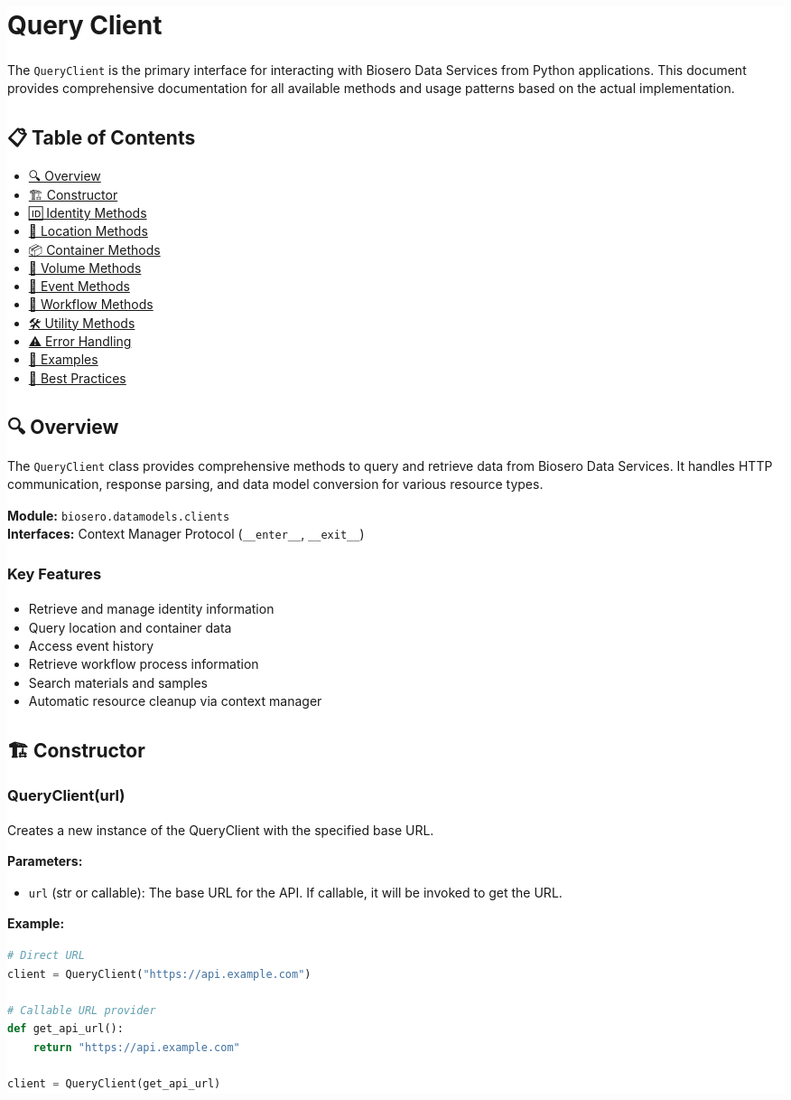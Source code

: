 # Query Client

The `QueryClient` is the primary interface for interacting with Biosero Data Services from Python applications. This document provides comprehensive documentation for all available methods and usage patterns based on the actual implementation.

## 📋 Table of Contents

- [🔍 Overview](#-overview)
- [🏗️ Constructor](#️-constructor)
- [🆔 Identity Methods](#-identity-methods)
- [📍 Location Methods](#-location-methods)
- [📦 Container Methods](#-container-methods)
- [📏 Volume Methods](#-volume-methods)
- [📅 Event Methods](#-event-methods)
- [🔄 Workflow Methods](#-workflow-methods)
- [🛠️ Utility Methods](#️-utility-methods)
- [⚠️ Error Handling](#️-error-handling)
- [📖 Examples](#-examples)
- [🎯 Best Practices](#-best-practices)

## 🔍 Overview

The `QueryClient` class provides comprehensive methods to query and retrieve data from Biosero Data Services. It handles HTTP communication, response parsing, and data model conversion for various resource types.

**Module:** `biosero.datamodels.clients`  
**Interfaces:** Context Manager Protocol (`__enter__`, `__exit__`)

### Key Features
- Retrieve and manage identity information
- Query location and container data
- Access event history
- Retrieve workflow process information
- Search materials and samples
- Automatic resource cleanup via context manager

## 🏗️ Constructor

### QueryClient(url)

Creates a new instance of the QueryClient with the specified base URL.

**Parameters:**
- `url` (str or callable): The base URL for the API. If callable, it will be invoked to get the URL.

**Example:**
```python
# Direct URL
client = QueryClient("https://api.example.com")

# Callable URL provider
def get_api_url():
    return "https://api.example.com"

client = QueryClient(get_api_url)
```
